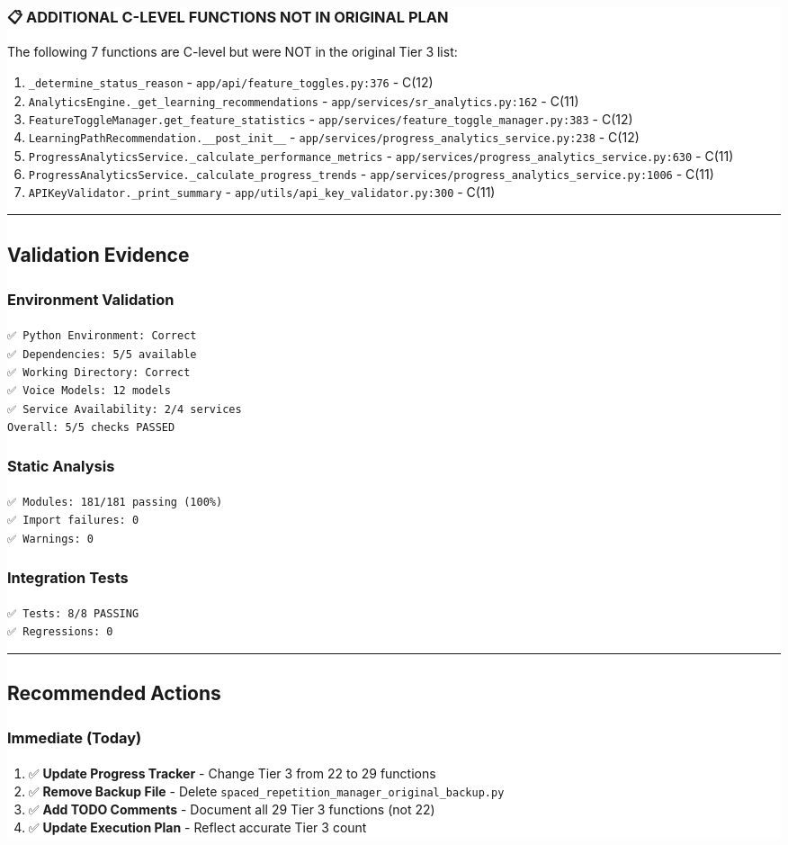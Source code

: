 ### 📋 ADDITIONAL C-LEVEL FUNCTIONS NOT IN ORIGINAL PLAN
The following 7 functions are C-level but were NOT in the original Tier 3 list:

1. `_determine_status_reason` - `app/api/feature_toggles.py:376` - C(12)
2. `AnalyticsEngine._get_learning_recommendations` - `app/services/sr_analytics.py:162` - C(11)
3. `FeatureToggleManager.get_feature_statistics` - `app/services/feature_toggle_manager.py:383` - C(12)
4. `LearningPathRecommendation.__post_init__` - `app/services/progress_analytics_service.py:238` - C(12)
5. `ProgressAnalyticsService._calculate_performance_metrics` - `app/services/progress_analytics_service.py:630` - C(11)
6. `ProgressAnalyticsService._calculate_progress_trends` - `app/services/progress_analytics_service.py:1006` - C(11)
7. `APIKeyValidator._print_summary` - `app/utils/api_key_validator.py:300` - C(11)

---

## Validation Evidence

### Environment Validation
```
✅ Python Environment: Correct
✅ Dependencies: 5/5 available
✅ Working Directory: Correct
✅ Voice Models: 12 models
✅ Service Availability: 2/4 services
Overall: 5/5 checks PASSED
```

### Static Analysis
```
✅ Modules: 181/181 passing (100%)
✅ Import failures: 0
✅ Warnings: 0
```

### Integration Tests
```
✅ Tests: 8/8 PASSING
✅ Regressions: 0
```

---

## Recommended Actions

### Immediate (Today)
1. ✅ **Update Progress Tracker** - Change Tier 3 from 22 to 29 functions
2. ✅ **Remove Backup File** - Delete `spaced_repetition_manager_original_backup.py`
3. ✅ **Add TODO Comments** - Document all 29 Tier 3 functions (not 22)
4. ✅ **Update Execution Plan** - Reflect accurate Tier 3 count
